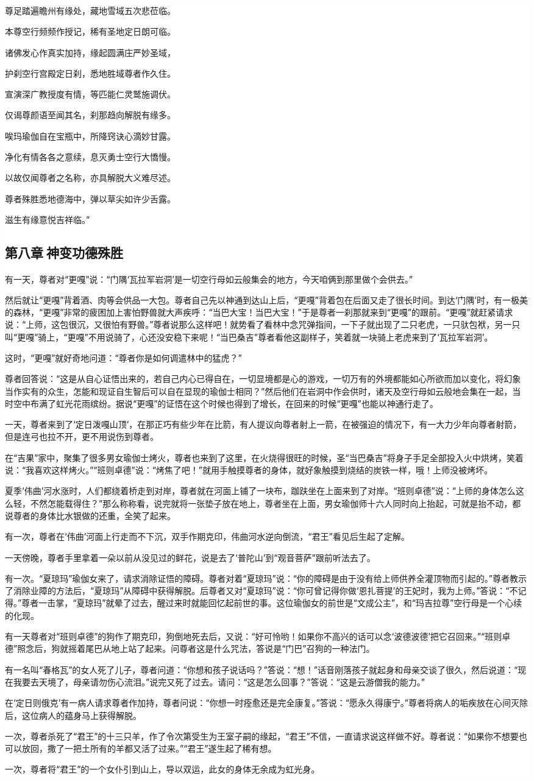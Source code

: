 尊足踏遍瞻州有缘处，藏地雪域五次悲莅临。

本尊空行频频作授记，稀有圣地定日朗可临。

诸佛发心作真实加持，缘起圆满庄严妙圣域，

护刹空行宫殿定日刹，悉地胜域尊者作久住。

宣演深广教授度有情，等匹能仁灵鹫施调伏。

仅谒尊颜语至闻其名，刹那趋向解脱有缘多。

唉玛瑜伽自在宝瓶中，所降窍诀心滴妙甘露。

净化有情各各之意续，息灭勇士空行大憍慢。

以故仅闻尊者之名称，亦具解脱大义难尽述。

尊者殊胜悉地德海中，弹以草尖如许少舌露。

滋生有缘意悦吉祥临。”

## 第八章	神变功德殊胜

有一天，尊者对“更嘎”说：“门隅‘瓦拉军岩洞’是一切空行母如云般集会的地方，今天咱俩到那里做个会供去。”

然后就让“更嘎”背着酒、肉等会供品一大包。尊者自己先以神通到达山上后，“更嘎”背着包在后面又走了很长时间。到达‘门隅’时，有一极美的森林，“更嘎”非常的疲困加上害怕野兽就大声疾呼：“当巴大宝！当巴大宝！”于是尊者一刹那就来到“更嘎”的跟前。“更嘎”就赶紧请求说：“上师，这包很沉，又很怕有野兽。”尊者说那么这样吧！就势看了看林中念咒弹指间，一下子就出现了二只老虎，一只驮包袱，另一只叫“更嘎”骑上，“更嘎”不用说骑了，心还没安稳下来呢！“当巴桑吉”尊者看他这副样子，笑着就一块骑上老虎来到了‘瓦拉军岩洞’。

这时，“更嘎”就好奇地问道：“尊者你是如何调遣林中的猛虎？”

尊者回答说：“这是从自心证悟出来的，若自己内心已得自在，一切显境都是心的游戏，一切万有的外境都能如心所欲而加以变化，将幻象当作实有的众生，怎能和现证自生智后可以自在显现的瑜伽士相同？”然后他们在岩洞中作会供时，诸天及空行母如云般地会集在一起，当时空中布满了虹光花雨缤纷。据说“更嘎”的证悟在这个时候也得到了增长，在回来的时候“更嘎”也能以神通行走了。

一天，尊者来到了‘定日泼嘎山顶’，在那正巧有些少年在比箭，有人提议向尊者射上一箭，在被强迫的情况下，有一大力少年向尊者射箭，但是连弓也拉不开，更不用说伤到尊者。

在“吉果”家中，聚集了很多男女瑜伽士烤火，尊者也来到了这里，在火烧得很旺的时候，圣“当巴桑吉”将身子手足全部投入火中烘烤，笑着说：“我喜欢这样烤火。”“班则卓德”说：“烤焦了吧！”就用手触摸尊者的身体，就好象触摸到烧结的炭铁一样，哦！上师没被烤坏。

夏季‘伟曲’河水涨时，人们都绕着桥走到对岸，尊者就在河面上铺了一块布，跏趺坐在上面来到了对岸。“班则卓德”说：“上师的身体怎么这么轻，不然怎能载得住？”那么称称看，说完就将一张垫子放在地上，尊者坐在上面，男女瑜伽师十六人同时向上抬起，可就是抬不动，都说尊者的身体比水银做的还重，全笑了起来。

有一次，尊者在‘伟曲’河面上行走而不下沉，双手作期克印，伟曲河水逆向倒流，“君王”看见后生起了定解。

一天傍晚，尊者手里拿着一朵以前从没见过的鲜花，说是去了‘普陀山’到“观音菩萨”跟前听法去了。

有一次。“夏琼玛”瑜伽女来了，请求消除证悟的障碍。尊者对着“夏琼玛”说：“你的障碍是由于没有给上师供养全灌顶物而引起的。”尊者教示了消除业障的方法后，“夏琼玛”从障碍中获得解脱。后尊者又对“夏琼玛”说：“你可曾记得你做‘恩扎菩提’的王妃时，我为上师。”答说：“不记得。”尊者一击掌，“夏琼玛”就晕了过去，醒过来时就能回忆起前世的事。这位瑜伽女的前世是“文成公主”，和“玛吉拉尊”空行母是一个心续的化现。

有一天尊者对“班则卓德”的狗作了期克印，狗倒地死去后，又说：“好可怜哟！如果你不高兴的话可以念‘波德波德’把它召回来。”“班则卓德”照念后，狗就摇着尾巴从地上站了起来。问尊者这是什么咒法，答说是“门巴”召狗的一种法门。

有一名叫“春格瓦”的女人死了儿子，尊者问道：“你想和孩子说话吗？”答说：“想！”话音刚落孩子就起身和母亲交谈了很久，然后说道：“现在我要去天境了，母亲请勿伤心流泪。”说完又死了过去。请问：“这是怎么回事？”答说：“这是云游僧我的能力。”

在‘定日则俄克’有一病人请求尊者作加持，尊者问说：“你想一时痊愈还是完全康复。”答说：“愿永久得康宁。”尊者将病人的垢疾放在心间灭除后，这位病人的蕴身马上获得解脱。

一次，尊者杀死了“君王”的十三只羊，作了令次第受生为王室子嗣的缘起，“君王”不信，一直请求说这样做不好。尊者说：“如果你不想要也可以放回，撒了一把土所有的羊都又活了过来。”“君王”遂生起了稀有想。

一次，尊者将“君王”的一个女仆引到山上，导以双运，此女的身体无余成为虹光身。
